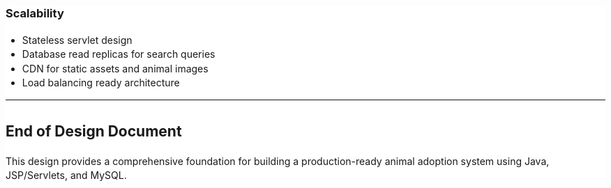 ### Scalability
- Stateless servlet design
- Database read replicas for search queries
- CDN for static assets and animal images
- Load balancing ready architecture

---

## End of Design Document

This design provides a comprehensive foundation for building a production-ready animal adoption system using Java, JSP/Servlets, and MySQL.
